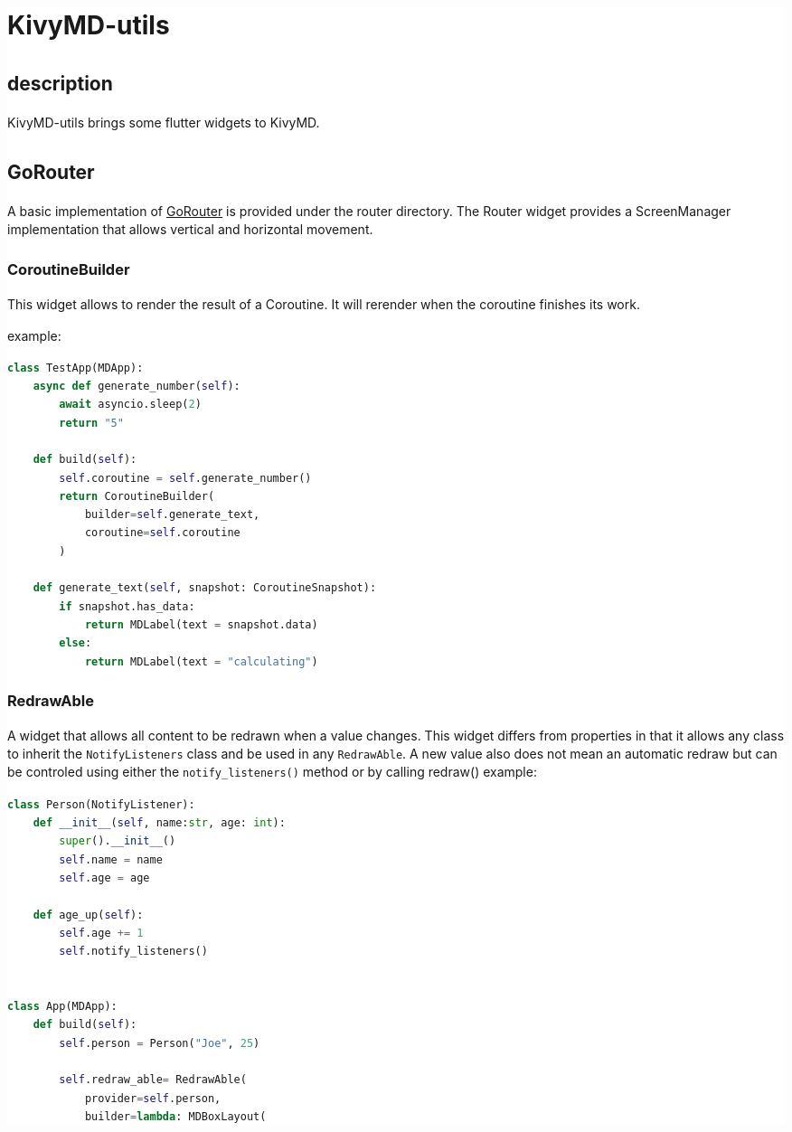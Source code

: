 # KivyMD-utils
## description
KivyMD-utils brings some flutter widgets to KivyMD.

## GoRouter
A basic implementation of [GoRouter](https://pub.dev/packages/go_router) is provided under the router directory. The Router widget provides a ScreenManager implementation that allows vertical and horizontal movement.


### CoroutineBuilder

This widget allows to render the result of a Coroutine. It will rerender when the coroutine finishes its work.

example:
```py
class TestApp(MDApp):
    async def generate_number(self):
        await asyncio.sleep(2)
        return "5"

    def build(self):
        self.coroutine = self.generate_number()
        return CoroutineBuilder(
            builder=self.generate_text,
            coroutine=self.coroutine
        )
    
    def generate_text(self, snapshot: CoroutineSnapshot):
        if snapshot.has_data:
            return MDLabel(text = snapshot.data)
        else:
            return MDLabel(text = "calculating")     
```

### RedrawAble

A widget that allows all content to be redrawn when a value changes. This widget differs from properties in that it allows any class to inherit the `NotifyListeners` class and be used in any `RedrawAble`. A new value also does not mean an automatic redraw but can be controled using either the `notify_listeners()` method or by calling redraw()
example:
```py
class Person(NotifyListener):
    def __init__(self, name:str, age: int):
        super().__init__()
        self.name = name
        self.age = age

    def age_up(self):
        self.age += 1
        self.notify_listeners()
    

class App(MDApp):
    def build(self):
        self.person = Person("Joe", 25)

        self.redraw_able= RedrawAble(
            provider=self.person,
            builder=lambda: MDBoxLayout(
```